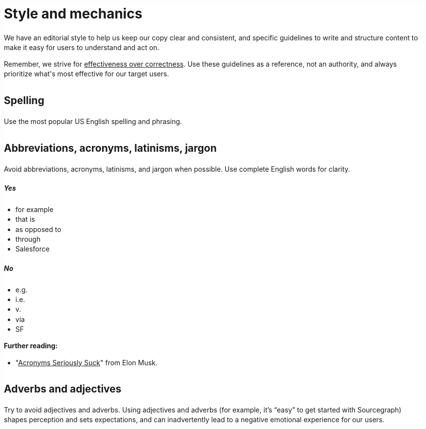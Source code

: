 # Style and mechanics

We have an editorial style to help us keep our copy clear and consistent, and specific guidelines to write and structure content to make it easy for users to understand and act on.

Remember, we strive for [effectiveness over correctness](../content_guidelines.md#effectiveness-over-correctness). Use these guidelines as a reference, not an authority, and always prioritize what's most effective for our target users.

## Spelling

Use the most popular US English spelling and phrasing.

## Abbreviations, acronyms, latinisms, jargon

Avoid abbreviations, acronyms, latinisms, and jargon when possible. Use complete English words for clarity.

<div class="usage">
<div class="item yes">
<h5>Yes</h5>
<ul>
<li>for example</li>
<li>that is</li>
<li>as opposed to</li>
<li>through</li>
<li>Salesforce</li>
</ul>
</div>
<div class="item no">
<h5>No</h5>
<ul>
<li>e.g.</li>
<li>i.e.</li>
<li>v.</li>
<li>via</li>
<li>SF</li>
</ul>
</div>
</div>

**Further reading:**

- "[Acronyms Seriously Suck](https://gist.github.com/klaaspieter/12cd68f54bb71a3940eae5cdd4ea1764)" from Elon Musk.

## Adverbs and adjectives

Try to avoid adjectives and adverbs. Using adjectives and adverbs (for example, it’s “easy” to get started with Sourcegraph) shapes perception and sets expectations, and can inadvertently lead to a negative emotional experience for our users.
